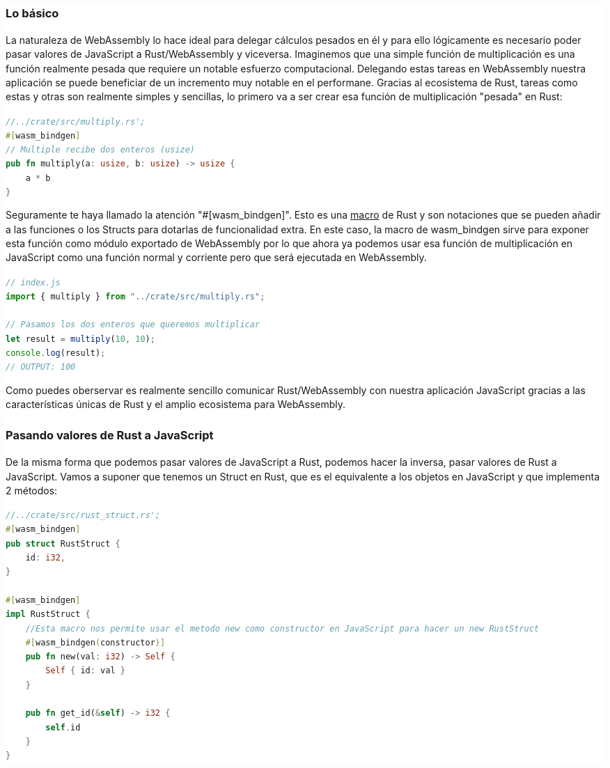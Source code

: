### Lo básico

La naturaleza de WebAssembly lo hace ideal para delegar cálculos pesados en él y para ello lógicamente es necesario poder pasar valores de JavaScript a Rust/WebAssembly y viceversa. Imaginemos que una simple función de multiplicación es una función realmente pesada que requiere un notable esfuerzo computacional. Delegando estas tareas en WebAssembly nuestra aplicación se puede beneficiar de un incremento muy notable en el performane. Gracias al ecosistema de Rust, tareas como estas y otras son realmente simples y sencillas, lo primero va a ser crear esa función de multiplicación "pesada" en Rust:

```rust
//../crate/src/multiply.rs';
#[wasm_bindgen]
// Multiple recibe dos enteros (usize)
pub fn multiply(a: usize, b: usize) -> usize {
    a * b
}
```

Seguramente te haya llamado la atención "#[wasm_bindgen]". Esto es una [macro](https://doc.rust-lang.org/1.7.0/book/macros.html/) de Rust y son notaciones que se pueden añadir a las funciones o los Structs para dotarlas de funcionalidad extra. En este caso, la macro de wasm_bindgen sirve para exponer esta función como módulo exportado de WebAssembly por lo que ahora ya podemos usar esa función de multiplicación en JavaScript como una función normal y corriente pero que será ejecutada en WebAssembly.

```js
// index.js
import { multiply } from "../crate/src/multiply.rs";

// Pasamos los dos enteros que queremos multiplicar
let result = multiply(10, 10);
console.log(result);
// OUTPUT: 100
```

Como puedes oberservar es realmente sencillo comunicar Rust/WebAssembly con nuestra aplicación JavaScript gracias a las características únicas de Rust y el amplio ecosistema para WebAssembly.

### Pasando valores de Rust a JavaScript

De la misma forma que podemos pasar valores de JavaScript a Rust, podemos hacer la inversa, pasar valores de Rust a JavaScript. Vamos a suponer que tenemos un Struct en Rust, que es el equivalente a los objetos en JavaScript y que implementa 2 métodos:

```rust
//../crate/src/rust_struct.rs';
#[wasm_bindgen]
pub struct RustStruct {
    id: i32,
}

#[wasm_bindgen]
impl RustStruct {
    //Esta macro nos permite usar el metodo new como constructor en JavaScript para hacer un new RustStruct
    #[wasm_bindgen(constructor)]
    pub fn new(val: i32) -> Self {
        Self { id: val }
    }

    pub fn get_id(&self) -> i32 {
        self.id
    }
}
```
